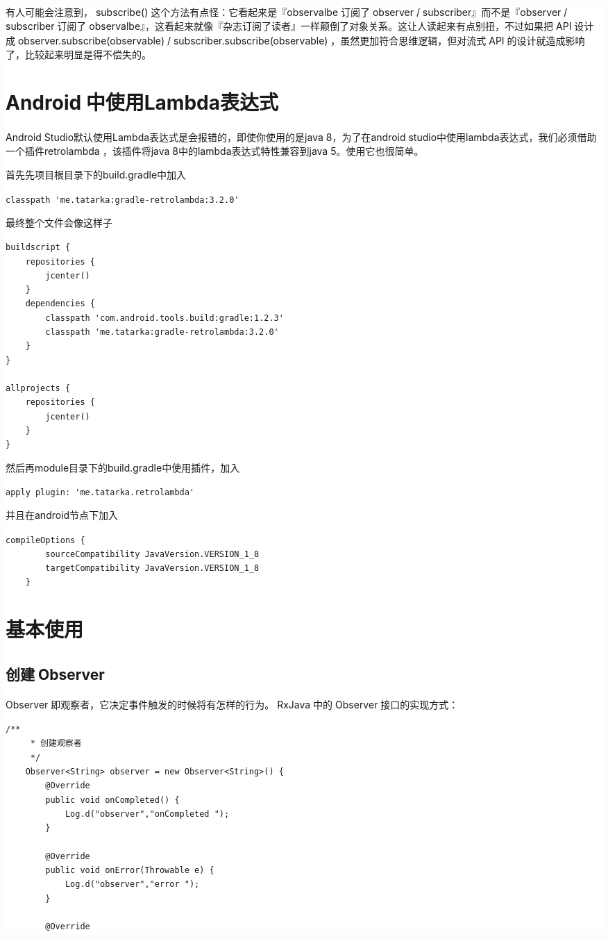 有人可能会注意到， subscribe() 这个方法有点怪：它看起来是『observalbe 订阅了 observer / subscriber』而不是『observer / subscriber 订阅了 observalbe』，这看起来就像『杂志订阅了读者』一样颠倒了对象关系。这让人读起来有点别扭，不过如果把 API 设计成 observer.subscribe(observable) / subscriber.subscribe(observable) ，虽然更加符合思维逻辑，但对流式 API 的设计就造成影响了，比较起来明显是得不偿失的。

# Android 中使用Lambda表达式 #
Android Studio默认使用Lambda表达式是会报错的，即使你使用的是java 8，为了在android studio中使用lambda表达式，我们必须借助一个插件retrolambda ，该插件将java 8中的lambda表达式特性兼容到java 5。使用它也很简单。



首先先项目根目录下的build.gradle中加入

   `classpath 'me.tatarka:gradle-retrolambda:3.2.0'`

最终整个文件会像这样子
```
buildscript {
    repositories {
        jcenter()
    }
    dependencies {
        classpath 'com.android.tools.build:gradle:1.2.3'
        classpath 'me.tatarka:gradle-retrolambda:3.2.0'
    }
}

allprojects {
    repositories {
        jcenter()
    }
}
```

然后再module目录下的build.gradle中使用插件，加入

    apply plugin: 'me.tatarka.retrolambda'

并且在android节点下加入
```
compileOptions {
        sourceCompatibility JavaVersion.VERSION_1_8
        targetCompatibility JavaVersion.VERSION_1_8
    }
```

# 基本使用 #
## 创建 Observer ##
Observer 即观察者，它决定事件触发的时候将有怎样的行为。 RxJava 中的 Observer 接口的实现方式：

```
/**
     * 创建观察者
     */
    Observer<String> observer = new Observer<String>() {
        @Override
        public void onCompleted() {
            Log.d("observer","onCompleted ");
        }

        @Override
        public void onError(Throwable e) {
            Log.d("observer","error ");
        }

        @Override
```